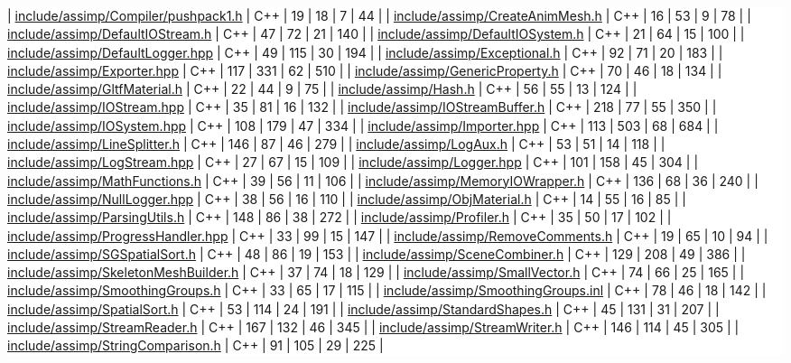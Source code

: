 | [include/assimp/Compiler/pushpack1.h](/include/assimp/Compiler/pushpack1.h) | C++ | 19 | 18 | 7 | 44 |
| [include/assimp/CreateAnimMesh.h](/include/assimp/CreateAnimMesh.h) | C++ | 16 | 53 | 9 | 78 |
| [include/assimp/DefaultIOStream.h](/include/assimp/DefaultIOStream.h) | C++ | 47 | 72 | 21 | 140 |
| [include/assimp/DefaultIOSystem.h](/include/assimp/DefaultIOSystem.h) | C++ | 21 | 64 | 15 | 100 |
| [include/assimp/DefaultLogger.hpp](/include/assimp/DefaultLogger.hpp) | C++ | 49 | 115 | 30 | 194 |
| [include/assimp/Exceptional.h](/include/assimp/Exceptional.h) | C++ | 92 | 71 | 20 | 183 |
| [include/assimp/Exporter.hpp](/include/assimp/Exporter.hpp) | C++ | 117 | 331 | 62 | 510 |
| [include/assimp/GenericProperty.h](/include/assimp/GenericProperty.h) | C++ | 70 | 46 | 18 | 134 |
| [include/assimp/GltfMaterial.h](/include/assimp/GltfMaterial.h) | C++ | 22 | 44 | 9 | 75 |
| [include/assimp/Hash.h](/include/assimp/Hash.h) | C++ | 56 | 55 | 13 | 124 |
| [include/assimp/IOStream.hpp](/include/assimp/IOStream.hpp) | C++ | 35 | 81 | 16 | 132 |
| [include/assimp/IOStreamBuffer.h](/include/assimp/IOStreamBuffer.h) | C++ | 218 | 77 | 55 | 350 |
| [include/assimp/IOSystem.hpp](/include/assimp/IOSystem.hpp) | C++ | 108 | 179 | 47 | 334 |
| [include/assimp/Importer.hpp](/include/assimp/Importer.hpp) | C++ | 113 | 503 | 68 | 684 |
| [include/assimp/LineSplitter.h](/include/assimp/LineSplitter.h) | C++ | 146 | 87 | 46 | 279 |
| [include/assimp/LogAux.h](/include/assimp/LogAux.h) | C++ | 53 | 51 | 14 | 118 |
| [include/assimp/LogStream.hpp](/include/assimp/LogStream.hpp) | C++ | 27 | 67 | 15 | 109 |
| [include/assimp/Logger.hpp](/include/assimp/Logger.hpp) | C++ | 101 | 158 | 45 | 304 |
| [include/assimp/MathFunctions.h](/include/assimp/MathFunctions.h) | C++ | 39 | 56 | 11 | 106 |
| [include/assimp/MemoryIOWrapper.h](/include/assimp/MemoryIOWrapper.h) | C++ | 136 | 68 | 36 | 240 |
| [include/assimp/NullLogger.hpp](/include/assimp/NullLogger.hpp) | C++ | 38 | 56 | 16 | 110 |
| [include/assimp/ObjMaterial.h](/include/assimp/ObjMaterial.h) | C++ | 14 | 55 | 16 | 85 |
| [include/assimp/ParsingUtils.h](/include/assimp/ParsingUtils.h) | C++ | 148 | 86 | 38 | 272 |
| [include/assimp/Profiler.h](/include/assimp/Profiler.h) | C++ | 35 | 50 | 17 | 102 |
| [include/assimp/ProgressHandler.hpp](/include/assimp/ProgressHandler.hpp) | C++ | 33 | 99 | 15 | 147 |
| [include/assimp/RemoveComments.h](/include/assimp/RemoveComments.h) | C++ | 19 | 65 | 10 | 94 |
| [include/assimp/SGSpatialSort.h](/include/assimp/SGSpatialSort.h) | C++ | 48 | 86 | 19 | 153 |
| [include/assimp/SceneCombiner.h](/include/assimp/SceneCombiner.h) | C++ | 129 | 208 | 49 | 386 |
| [include/assimp/SkeletonMeshBuilder.h](/include/assimp/SkeletonMeshBuilder.h) | C++ | 37 | 74 | 18 | 129 |
| [include/assimp/SmallVector.h](/include/assimp/SmallVector.h) | C++ | 74 | 66 | 25 | 165 |
| [include/assimp/SmoothingGroups.h](/include/assimp/SmoothingGroups.h) | C++ | 33 | 65 | 17 | 115 |
| [include/assimp/SmoothingGroups.inl](/include/assimp/SmoothingGroups.inl) | C++ | 78 | 46 | 18 | 142 |
| [include/assimp/SpatialSort.h](/include/assimp/SpatialSort.h) | C++ | 53 | 114 | 24 | 191 |
| [include/assimp/StandardShapes.h](/include/assimp/StandardShapes.h) | C++ | 45 | 131 | 31 | 207 |
| [include/assimp/StreamReader.h](/include/assimp/StreamReader.h) | C++ | 167 | 132 | 46 | 345 |
| [include/assimp/StreamWriter.h](/include/assimp/StreamWriter.h) | C++ | 146 | 114 | 45 | 305 |
| [include/assimp/StringComparison.h](/include/assimp/StringComparison.h) | C++ | 91 | 105 | 29 | 225 |
